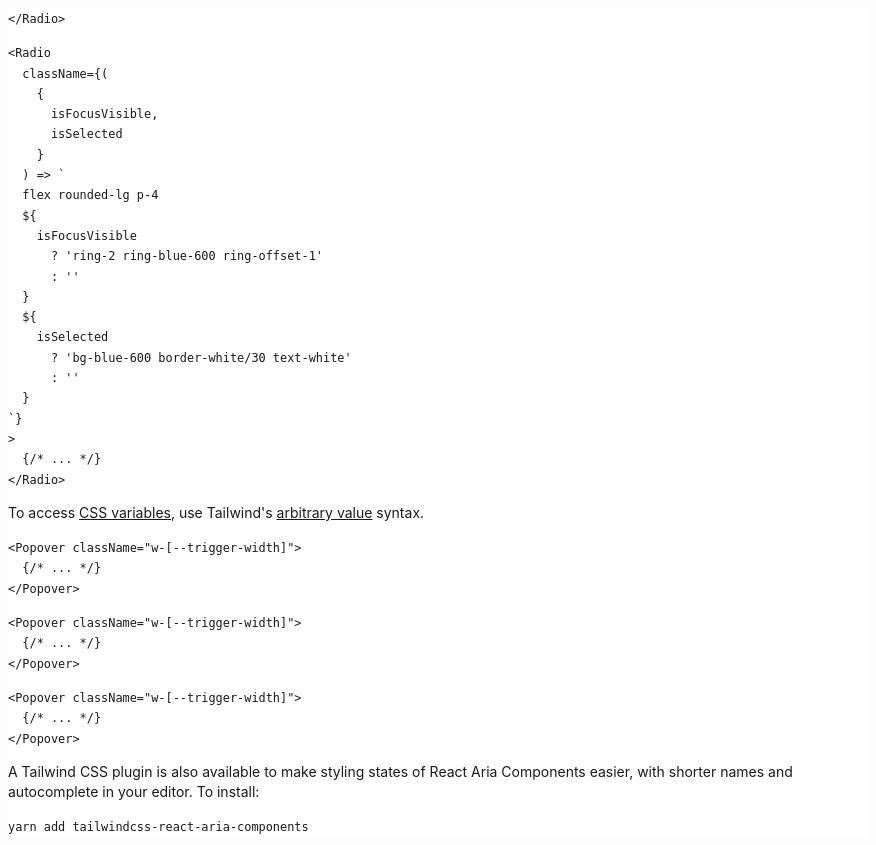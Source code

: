 ```
</Radio>
```

```
<Radio
  className={(
    {
      isFocusVisible,
      isSelected
    }
  ) => `
  flex rounded-lg p-4
  ${
    isFocusVisible
      ? 'ring-2 ring-blue-600 ring-offset-1'
      : ''
  }
  ${
    isSelected
      ? 'bg-blue-600 border-white/30 text-white'
      : ''
  }
`}
>
  {/* ... */}
</Radio>
```

To access [CSS variables](#css-variables), use Tailwind's [arbitrary value](https://tailwindcss.com/docs/adding-custom-styles#using-arbitrary-values) syntax.

```
<Popover className="w-[--trigger-width]">
  {/* ... */}
</Popover>
```

```
<Popover className="w-[--trigger-width]">
  {/* ... */}
</Popover>
```

```
<Popover className="w-[--trigger-width]">
  {/* ... */}
</Popover>
```

A Tailwind CSS plugin is also available to make styling states of React Aria Components easier, with shorter names and autocomplete in your editor. To install:

```
yarn add tailwindcss-react-aria-components
```

